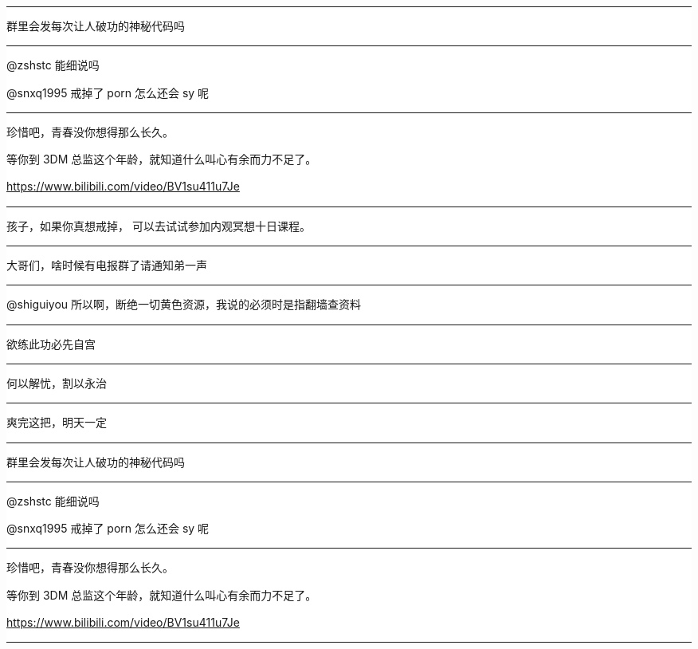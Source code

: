 ---------------------------------------------------

群里会发每次让人破功的神秘代码吗

---------------------------------------------------

@zshstc 能细说吗

@snxq1995 戒掉了 porn 怎么还会 sy 呢

---------------------------------------------------

珍惜吧，青春没你想得那么长久。

等你到 3DM 总监这个年龄，就知道什么叫心有余而力不足了。

https://www.bilibili.com/video/BV1su411u7Je

---------------------------------------------------

孩子，如果你真想戒掉，
可以去试试参加内观冥想十日课程。

---------------------------------------------------

大哥们，啥时候有电报群了请通知弟一声

---------------------------------------------------

@shiguiyou 所以啊，断绝一切黄色资源，我说的必须时是指翻墙查资料

---------------------------------------------------

欲练此功必先自宫

---------------------------------------------------

何以解忧，割以永治

---------------------------------------------------

爽完这把，明天一定

---------------------------------------------------

群里会发每次让人破功的神秘代码吗

---------------------------------------------------

@zshstc 能细说吗

@snxq1995 戒掉了 porn 怎么还会 sy 呢

---------------------------------------------------

珍惜吧，青春没你想得那么长久。

等你到 3DM 总监这个年龄，就知道什么叫心有余而力不足了。

https://www.bilibili.com/video/BV1su411u7Je

---------------------------------------------------
